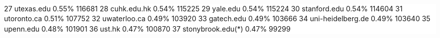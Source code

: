 <td>27</td>
<td>utexas.edu</td>
<td>0.55%</td>
<td>116681</td>
</tr>
<tr class="even">
<td>28</td>
<td>cuhk.edu.hk</td>
<td>0.54%</td>
<td>115225</td>
</tr>
<tr class="odd">
<td>29</td>
<td>yale.edu</td>
<td>0.54%</td>
<td>115224</td>
</tr>
<tr class="even">
<td>30</td>
<td>stanford.edu</td>
<td>0.54%</td>
<td>114604</td>
</tr>
<tr class="odd">
<td>31</td>
<td>utoronto.ca</td>
<td>0.51%</td>
<td>107752</td>
</tr>
<tr class="even">
<td>32</td>
<td>uwaterloo.ca</td>
<td>0.49%</td>
<td>103920</td>
</tr>
<tr class="odd">
<td>33</td>
<td>gatech.edu</td>
<td>0.49%</td>
<td>103666</td>
</tr>
<tr class="even">
<td>34</td>
<td>uni-heidelberg.de</td>
<td>0.49%</td>
<td>103640</td>
</tr>
<tr class="odd">
<td>35</td>
<td>upenn.edu</td>
<td>0.48%</td>
<td>101901</td>
</tr>
<tr class="even">
<td>36</td>
<td>ust.hk</td>
<td>0.47%</td>
<td>100870</td>
</tr>
<tr class="odd">
<td>37</td>
<td>stonybrook.edu(*)</td>
<td>0.47%</td>
<td>99299</td>